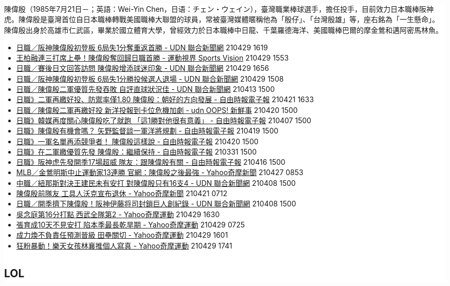陳偉殷（1985年7月21日－；英語：Wei-Yin Chen，日语：チェン・ウェイン），臺灣職業棒球選手，擔任投手，目前效力日本職棒阪神虎。陳偉殷是臺灣首位自日本職棒轉戰美國職棒大聯盟的球員，常被臺灣媒體暱稱他為「殷仔」、「台灣殷雄」等，座右銘為「一生懸命」。陳偉殷出身於高雄市仁武區，畢業於國立體育大學，曾經效力於日本職棒中日龍、千葉羅德海洋、美國職棒巴爾的摩金鶯和邁阿密馬林魚。
- [日職／阪神陳偉殷初登板 6局失1分奪重返首勝 - UDN 聯合新聞網](https://udn.com/news/story/7001/5422502 "日職／阪神陳偉殷初登板 6局失1分奪重返首勝 - UDN 聯合新聞網") 210429 1619
- [王柏融連三打席上壘！陳偉殷奪回歸日職首勝 - 運動視界 Sports Vision](https://www.sportsv.net/articles/83324 "王柏融連三打席上壘！陳偉殷奪回歸日職首勝 - 運動視界 Sports Vision") 210429 1553
- [日職／賽後日文回答訪問 陳偉殷增添球迷印象 - UDN 聯合新聞網](https://udn.com/news/story/7001/5422817?from=udn-ch1_breaknews-1-cate7-news "日職／賽後日文回答訪問 陳偉殷增添球迷印象 - UDN 聯合新聞網") 210429 1656
- [日職／阪神陳偉殷初登板 6局失1分勝投候選人退場 - UDN 聯合新聞網](https://udn.com/news/story/7001/5422502?from=udn-catelistnews_ch2 "日職／阪神陳偉殷初登板 6局失1分勝投候選人退場 - UDN 聯合新聞網") 210429 1508
- [日職／陳偉殷二軍優質先發吞敗 自評直球狀況佳 - UDN 聯合新聞網](https://udn.com/news/story/7001/5386074 "日職／陳偉殷二軍優質先發吞敗 自評直球狀況佳 - UDN 聯合新聞網") 210413 1500
- [日職》二軍再繳好投、防禦率僅1.80 陳偉殷：朝好的方向發展 - 自由時報電子報](https://sports.ltn.com.tw/news/breakingnews/3506996 "日職》二軍再繳好投、防禦率僅1.80 陳偉殷：朝好的方向發展 - 自由時報電子報") 210421 1633
- [日職／陳偉殷二軍再繳好投 新洋投報到卡位危機加劇 - udn OOPS! 新鮮事](https://udn.com/news/story/7001/5401214 "日職／陳偉殷二軍再繳好投 新洋投報到卡位危機加劇 - udn OOPS! 新鮮事") 210420 1500
- [日職》韓媒再度關心陳偉殷吃了就跑 「這1勝對他很有意義」 - 自由時報電子報](https://sports.ltn.com.tw/news/breakingnews/3491832 "日職》韓媒再度關心陳偉殷吃了就跑 「這1勝對他很有意義」 - 自由時報電子報") 210407 1500
- [日職》陳偉殷有機會嗎？ 矢野監督談一軍洋將規劃 - 自由時報電子報](https://sports.ltn.com.tw/news/breakingnews/3504044 "日職》陳偉殷有機會嗎？ 矢野監督談一軍洋將規劃 - 自由時報電子報") 210419 1500
- [日職》一軍名單再添競爭者！ 陳偉殷這樣說 - 自由時報電子報](https://sports.ltn.com.tw/news/breakingnews/3505172 "日職》一軍名單再添競爭者！ 陳偉殷這樣說 - 自由時報電子報") 210420 1500
- [日職》在二軍繳優質先發 陳偉殷：繼續保持 - 自由時報電子報](https://sports.ltn.com.tw/news/breakingnews/3485229 "日職》在二軍繳優質先發 陳偉殷：繼續保持 - 自由時報電子報") 210331 1500
- [日職》阪神虎先發開季17場超威 隊友：跟陳偉殷有關 - 自由時報電子報](https://sports.ltn.com.tw/news/breakingnews/3501819 "日職》阪神虎先發開季17場超威 隊友：跟陳偉殷有關 - 自由時報電子報") 210416 1500
- [MLB／金鶯明斯中止運動家13連勝 官網：陳偉殷之後最強 - Yahoo奇摩新聞](https://tw.news.yahoo.com/mlb-%E9%87%91%E9%B6%AF%E6%98%8E%E6%96%AF%E4%B8%AD%E6%AD%A2%E9%81%8B%E5%8B%95%E5%AE%B613%E9%80%A3%E5%8B%9D-%E5%AE%98%E7%B6%B2-%E9%99%B3%E5%81%89%E6%AE%B7%E4%B9%8B%E5%BE%8C%E6%9C%80%E5%BC%B7-230540425.html "MLB／金鶯明斯中止運動家13連勝 官網：陳偉殷之後最強 - Yahoo奇摩新聞") 210427 0853
- [中職／紐那斯對決王建民未有安打 對陳偉殷只有16支4 - UDN 聯合新聞網](https://udn.com/news/story/7001/5374115 "中職／紐那斯對決王建民未有安打 對陳偉殷只有16支4 - UDN 聯合新聞網") 210408 1500
- [陳偉殷前隊友 工具人沃克宣布退休 - Yahoo奇摩新聞](https://tw.news.yahoo.com/%E9%99%B3%E5%81%89%E6%AE%B7%E5%89%8D%E9%9A%8A%E5%8F%8B-%E5%B7%A5%E5%85%B7%E4%BA%BA%E6%B2%83%E5%85%8B%E5%AE%A3%E5%B8%83%E9%80%80%E4%BC%91-225957818.html "陳偉殷前隊友 工具人沃克宣布退休 - Yahoo奇摩新聞") 210421 0712
- [日職／開季擠下陳偉殷！阪神伊藤将司封鎖巨人創紀錄 - UDN 聯合新聞網](https://udn.com/news/story/7001/5374572 "日職／開季擠下陳偉殷！阪神伊藤将司封鎖巨人創紀錄 - UDN 聯合新聞網") 210408 1500
- [吳念庭第16分打點 西武全隊第2 - Yahoo奇摩運動](https://tw.sports.yahoo.com/news/%E5%90%B3%E5%BF%B5%E5%BA%AD%E7%AC%AC16%E5%88%86%E6%89%93%E9%BB%9E-%E8%A5%BF%E6%AD%A6%E5%85%A8%E9%9A%8A%E7%AC%AC2-083043722.html?bcmt=1 "吳念庭第16分打點 西武全隊第2 - Yahoo奇摩運動") 210429 1630
- [張育成10天不見安打 陷本季最長乾旱期 - Yahoo奇摩運動](https://tw.sports.yahoo.com/news/%E5%BC%B5%E8%82%B2%E6%88%9010%E5%A4%A9%E4%B8%8D%E8%A6%8B%E5%AE%89%E6%89%93-%E9%99%B7%E6%9C%AC%E5%AD%A3%E6%9C%80%E9%95%B7%E4%B9%BE%E6%97%B1%E6%9C%9F-232532106.html?bcmt=1 "張育成10天不見安打 陷本季最長乾旱期 - Yahoo奇摩運動") 210429 0725
- [成力煥不負責任預測晉級 田壘關切 - Yahoo奇摩運動](https://tw.sports.yahoo.com/news/%E6%88%90%E5%8A%9B%E7%85%A5%E4%B8%8D%E8%B2%A0%E8%B2%AC%E4%BB%BB%E9%A0%90%E6%B8%AC%E6%99%89%E7%B4%9A-%E7%94%B0%E5%A3%98%E9%97%9C%E5%88%87-080114765.html?bcmt=1 "成力煥不負責任預測晉級 田壘關切 - Yahoo奇摩運動") 210429 1601
- [狂粉暴動！樂天女孩林襄推個人寫真 - Yahoo奇摩運動](https://tw.sports.yahoo.com/news/%E7%8B%82%E7%B2%89%E6%9A%B4%E5%8B%95-%E6%A8%82%E5%A4%A9%E5%A5%B3%E5%AD%A9%E6%9E%97%E8%A5%84%E6%8E%A8%E5%80%8B%E4%BA%BA%E5%AF%AB%E7%9C%9F-094102361.html?bcmt=1 "狂粉暴動！樂天女孩林襄推個人寫真 - Yahoo奇摩運動") 210429 1741

## LOL
